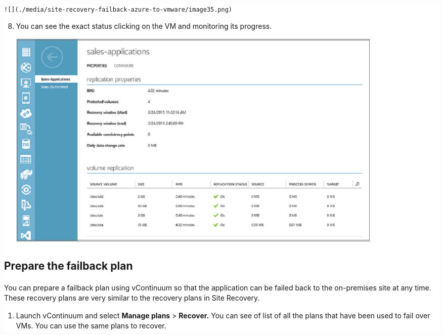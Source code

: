     ![](./media/site-recovery-failback-azure-to-vmware/image35.png)
8. You can see the exact status clicking on the VM and monitoring its progress.

    ![](./media/site-recovery-failback-azure-to-vmware/image36.png)

## Prepare the failback plan
You can prepare a failback plan using vContinuum so that the application
can be failed back to the on-premises site at any time. These recovery plans are very similar to the recovery plans in Site Recovery.

1. Launch vContinuum and select **Manage plans** > **Recover.** You can see of list of all the plans that have been used to fail over VMs. You can use the same plans to recover.
